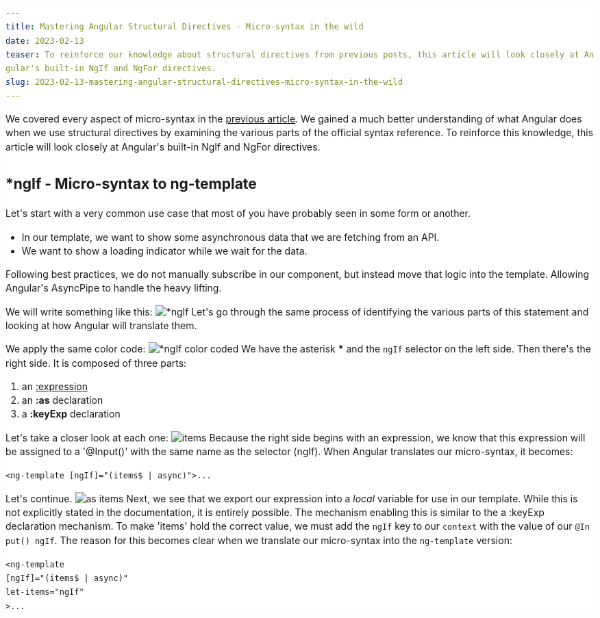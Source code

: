 ```yaml
---
title: Mastering Angular Structural Directives - Micro-syntax in the wild
date: 2023-02-13
teaser: To reinforce our knowledge about structural directives from previous posts, this article will look closely at Angular's built-in NgIf and NgFor directives.
slug: 2023-02-13-mastering-angular-structural-directives-micro-syntax-in-the-wild
---
```


We covered every aspect of micro-syntax in the [previous article](/blog/2023-02-12-mastering-angular-structural-directives-micro-syntax-demystified). We gained a much better understanding of what Angular does when we use structural directives by examining the various parts of the official syntax reference. To reinforce this knowledge, this article will look closely at Angular's built-in NgIf and NgFor directives.

## *ngIf - Micro-syntax to ng-template
Let's start with a very common use case that most of you have probably seen in some form or another.
- In our template, we want to show some asynchronous data that we are fetching from an API.
- We want to show a loading indicator while we wait for the data.

Following best practices, we do not manually subscribe in our component, but instead move that logic into the template. Allowing Angular's AsyncPipe to handle the heavy lifting.

We will write something like this:
![*ngIf](https://dev-to-uploads.s3.amazonaws.com/uploads/articles/h7fprn9uph36uvbq8nch.png)
Let's go through the same process of identifying the various parts of this statement and looking at how Angular will translate them.

We apply the same color code:
![*ngIf color coded](https://dev-to-uploads.s3.amazonaws.com/uploads/articles/mbetjttqo1szgum8o8zm.png)
We have the asterisk **\*** and the `ngIf` selector on the left side.
Then there's the right side. It is composed of three parts:
1. an <u>:expression</u>
2. an **:as** declaration
3. a **:keyExp** declaration

Let's take a closer look at each one:
![items](https://dev-to-uploads.s3.amazonaws.com/uploads/articles/5dp0rkohitxlac36gwp1.png)
Because the right side begins with an expression, we know that this expression will be assigned to a '@Input()' with the same name as the selector (ngIf).
When Angular translates our micro-syntax, it becomes:
```
<ng-template [ngIf]="(items$ | async)">...
```
Let's continue.
![as items](https://dev-to-uploads.s3.amazonaws.com/uploads/articles/1z6fq14hutjx8bhoyez8.png)
Next, we see that we export our expression into a _local_ variable for use in our template. While this is not explicitly stated in the documentation, it is entirely possible. The mechanism enabling this is similar to the a :keyExp declaration mechanism.
To make 'items' hold the correct value, we must add the `ngIf` key to our `context` with the value of our `@Input() ngIf`. The reason for this becomes clear when we translate our micro-syntax into the `ng-template` version:
```
<ng-template
[ngIf]="(items$ | async)"
let-items="ngIf"
>...
```